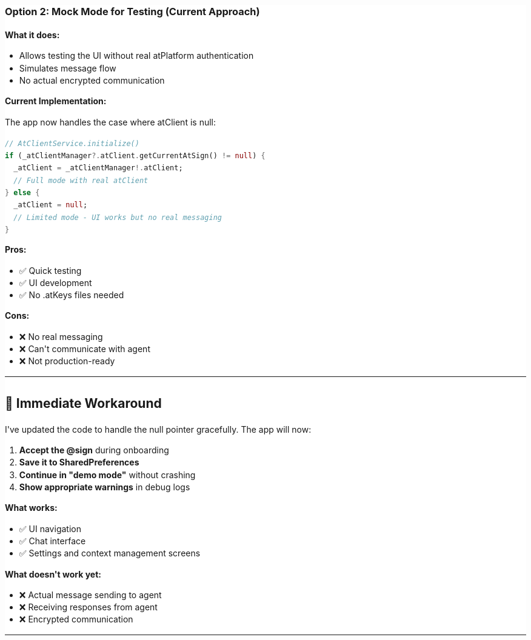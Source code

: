 
### Option 2: Mock Mode for Testing (Current Approach)

**What it does:**
- Allows testing the UI without real atPlatform authentication
- Simulates message flow
- No actual encrypted communication

**Current Implementation:**

The app now handles the case where atClient is null:

```dart
// AtClientService.initialize()
if (_atClientManager?.atClient.getCurrentAtSign() != null) {
  _atClient = _atClientManager!.atClient;
  // Full mode with real atClient
} else {
  _atClient = null;
  // Limited mode - UI works but no real messaging
}
```

**Pros:**
- ✅ Quick testing
- ✅ UI development
- ✅ No .atKeys files needed

**Cons:**
- ❌ No real messaging
- ❌ Can't communicate with agent
- ❌ Not production-ready

---

## 🎯 Immediate Workaround

I've updated the code to handle the null pointer gracefully. The app will now:

1. **Accept the @sign** during onboarding
2. **Save it to SharedPreferences** 
3. **Continue in "demo mode"** without crashing
4. **Show appropriate warnings** in debug logs

**What works:**
- ✅ UI navigation
- ✅ Chat interface
- ✅ Settings and context management screens

**What doesn't work yet:**
- ❌ Actual message sending to agent
- ❌ Receiving responses from agent
- ❌ Encrypted communication

---
